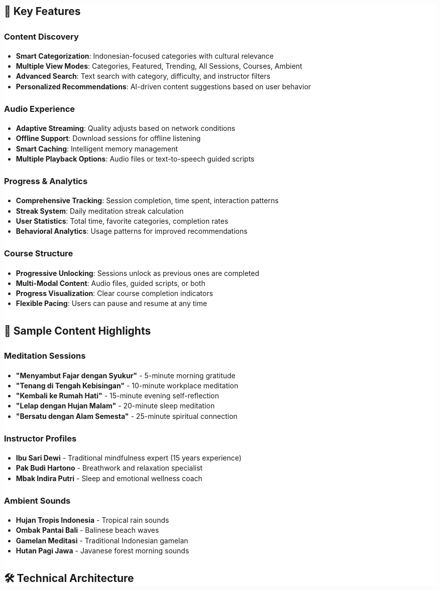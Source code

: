 ## 🧠 Key Features

### Content Discovery
- **Smart Categorization**: Indonesian-focused categories with cultural relevance
- **Multiple View Modes**: Categories, Featured, Trending, All Sessions, Courses, Ambient
- **Advanced Search**: Text search with category, difficulty, and instructor filters
- **Personalized Recommendations**: AI-driven content suggestions based on user behavior

### Audio Experience
- **Adaptive Streaming**: Quality adjusts based on network conditions
- **Offline Support**: Download sessions for offline listening
- **Smart Caching**: Intelligent memory management
- **Multiple Playback Options**: Audio files or text-to-speech guided scripts

### Progress & Analytics
- **Comprehensive Tracking**: Session completion, time spent, interaction patterns
- **Streak System**: Daily meditation streak calculation
- **User Statistics**: Total time, favorite categories, completion rates
- **Behavioral Analytics**: Usage patterns for improved recommendations

### Course Structure
- **Progressive Unlocking**: Sessions unlock as previous ones are completed
- **Multi-Modal Content**: Audio files, guided scripts, or both
- **Progress Visualization**: Clear course completion indicators
- **Flexible Pacing**: Users can pause and resume at any time

## 🚀 Sample Content Highlights

### Meditation Sessions
- **"Menyambut Fajar dengan Syukur"** - 5-minute morning gratitude
- **"Tenang di Tengah Kebisingan"** - 10-minute workplace meditation
- **"Kembali ke Rumah Hati"** - 15-minute evening self-reflection
- **"Lelap dengan Hujan Malam"** - 20-minute sleep meditation
- **"Bersatu dengan Alam Semesta"** - 25-minute spiritual connection

### Instructor Profiles
- **Ibu Sari Dewi** - Traditional mindfulness expert (15 years experience)
- **Pak Budi Hartono** - Breathwork and relaxation specialist
- **Mbak Indira Putri** - Sleep and emotional wellness coach

### Ambient Sounds
- **Hujan Tropis Indonesia** - Tropical rain sounds
- **Ombak Pantai Bali** - Balinese beach waves
- **Gamelan Meditasi** - Traditional Indonesian gamelan
- **Hutan Pagi Jawa** - Javanese forest morning sounds

## 🛠 Technical Architecture

